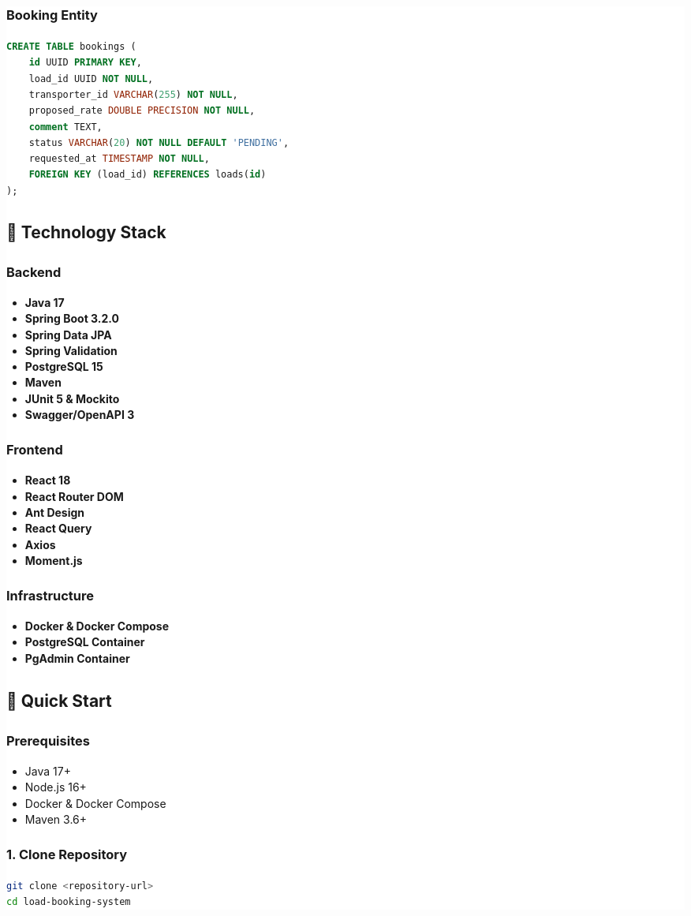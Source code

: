 ### Booking Entity
```sql
CREATE TABLE bookings (
    id UUID PRIMARY KEY,
    load_id UUID NOT NULL,
    transporter_id VARCHAR(255) NOT NULL,
    proposed_rate DOUBLE PRECISION NOT NULL,
    comment TEXT,
    status VARCHAR(20) NOT NULL DEFAULT 'PENDING',
    requested_at TIMESTAMP NOT NULL,
    FOREIGN KEY (load_id) REFERENCES loads(id)
);
```

## 🔧 Technology Stack

### Backend
- **Java 17**
- **Spring Boot 3.2.0**
- **Spring Data JPA**
- **Spring Validation**
- **PostgreSQL 15**
- **Maven**
- **JUnit 5 & Mockito**
- **Swagger/OpenAPI 3**

### Frontend
- **React 18**
- **React Router DOM**
- **Ant Design**
- **React Query**
- **Axios**
- **Moment.js**

### Infrastructure
- **Docker & Docker Compose**
- **PostgreSQL Container**
- **PgAdmin Container**

## 🚀 Quick Start

### Prerequisites
- Java 17+
- Node.js 16+
- Docker & Docker Compose
- Maven 3.6+

### 1. Clone Repository
```bash
git clone <repository-url>
cd load-booking-system
```

